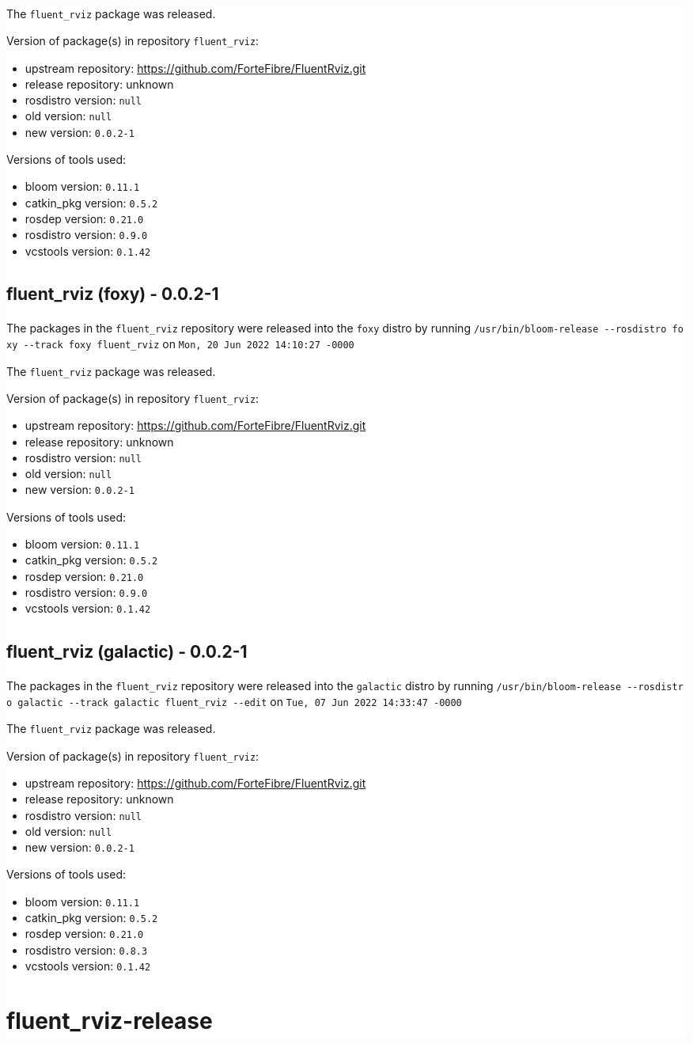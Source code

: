 The `fluent_rviz` package was released.

Version of package(s) in repository `fluent_rviz`:

- upstream repository: https://github.com/ForteFibre/FluentRviz.git
- release repository: unknown
- rosdistro version: `null`
- old version: `null`
- new version: `0.0.2-1`

Versions of tools used:

- bloom version: `0.11.1`
- catkin_pkg version: `0.5.2`
- rosdep version: `0.21.0`
- rosdistro version: `0.9.0`
- vcstools version: `0.1.42`


## fluent_rviz (foxy) - 0.0.2-1

The packages in the `fluent_rviz` repository were released into the `foxy` distro by running `/usr/bin/bloom-release --rosdistro foxy --track foxy fluent_rviz` on `Mon, 20 Jun 2022 14:10:27 -0000`

The `fluent_rviz` package was released.

Version of package(s) in repository `fluent_rviz`:

- upstream repository: https://github.com/ForteFibre/FluentRviz.git
- release repository: unknown
- rosdistro version: `null`
- old version: `null`
- new version: `0.0.2-1`

Versions of tools used:

- bloom version: `0.11.1`
- catkin_pkg version: `0.5.2`
- rosdep version: `0.21.0`
- rosdistro version: `0.9.0`
- vcstools version: `0.1.42`


## fluent_rviz (galactic) - 0.0.2-1

The packages in the `fluent_rviz` repository were released into the `galactic` distro by running `/usr/bin/bloom-release --rosdistro galactic --track galactic fluent_rviz --edit` on `Tue, 07 Jun 2022 14:33:47 -0000`

The `fluent_rviz` package was released.

Version of package(s) in repository `fluent_rviz`:

- upstream repository: https://github.com/ForteFibre/FluentRviz.git
- release repository: unknown
- rosdistro version: `null`
- old version: `null`
- new version: `0.0.2-1`

Versions of tools used:

- bloom version: `0.11.1`
- catkin_pkg version: `0.5.2`
- rosdep version: `0.21.0`
- rosdistro version: `0.8.3`
- vcstools version: `0.1.42`


# fluent_rviz-release
